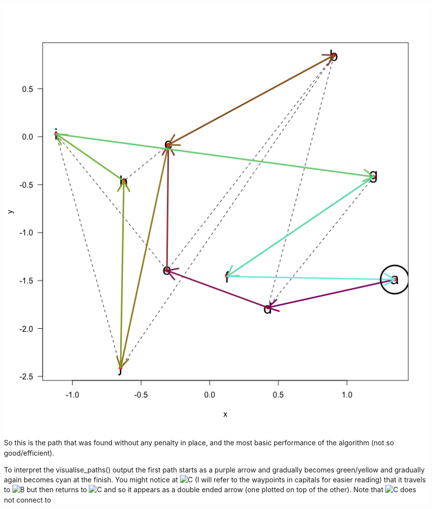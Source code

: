 ![](pathfinder-part-i_files/figure-gfm/run_algo_1-1.png)

So this is the path that was found without any penalty in place, and the
most basic performance of the algorithm (not so good/efficient).

To interpret the visualise_paths() output the first path starts as a
purple arrow and gradually becomes green/yellow and gradually again
becomes cyan at the finish. You might notice at
![C](https://latex.codecogs.com/png.image?%5Cdpi%7B110%7D&space;%5Cbg_white&space;C "C")
(I will refer to the waypoints in capitals for easier reading) that it
travels to
![B](https://latex.codecogs.com/png.image?%5Cdpi%7B110%7D&space;%5Cbg_white&space;B "B")
but then returns to
![C](https://latex.codecogs.com/png.image?%5Cdpi%7B110%7D&space;%5Cbg_white&space;C "C")
and so it appears as a double ended arrow (one plotted on top of the
other). Note that
![C](https://latex.codecogs.com/png.image?%5Cdpi%7B110%7D&space;%5Cbg_white&space;C "C")
does not connect to